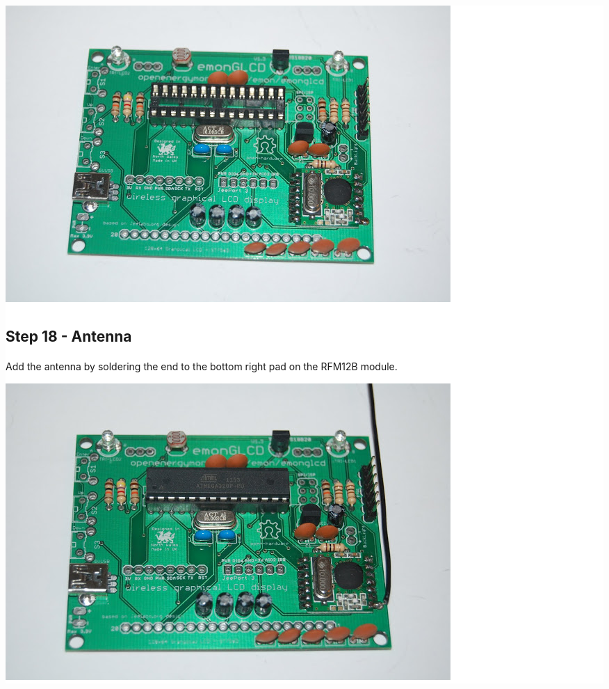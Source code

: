 ![](17.JPG)


## Step 18 - Antenna

Add the antenna by soldering the end to the bottom right pad on the RFM12B module.

![](18.JPG)
